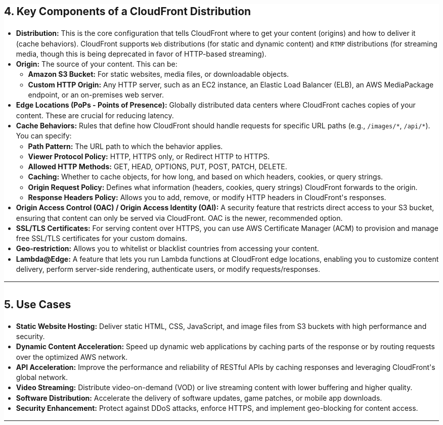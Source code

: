 
## 4. Key Components of a CloudFront Distribution

*   **Distribution:** This is the core configuration that tells CloudFront where to get your content (origins) and how to deliver it (cache behaviors). CloudFront supports `Web` distributions (for static and dynamic content) and `RTMP` distributions (for streaming media, though this is being deprecated in favor of HTTP-based streaming).
*   **Origin:** The source of your content. This can be:
    *   **Amazon S3 Bucket:** For static websites, media files, or downloadable objects.
    *   **Custom HTTP Origin:** Any HTTP server, such as an EC2 instance, an Elastic Load Balancer (ELB), an AWS MediaPackage endpoint, or an on-premises web server.
*   **Edge Locations (PoPs - Points of Presence):** Globally distributed data centers where CloudFront caches copies of your content. These are crucial for reducing latency.
*   **Cache Behaviors:** Rules that define how CloudFront should handle requests for specific URL paths (e.g., `/images/*`, `/api/*`). You can specify:
    *   **Path Pattern:** The URL path to which the behavior applies.
    *   **Viewer Protocol Policy:** HTTP, HTTPS only, or Redirect HTTP to HTTPS.
    *   **Allowed HTTP Methods:** GET, HEAD, OPTIONS, PUT, POST, PATCH, DELETE.
    *   **Caching:** Whether to cache objects, for how long, and based on which headers, cookies, or query strings.
    *   **Origin Request Policy:** Defines what information (headers, cookies, query strings) CloudFront forwards to the origin.
    *   **Response Headers Policy:** Allows you to add, remove, or modify HTTP headers in CloudFront's responses.
*   **Origin Access Control (OAC) / Origin Access Identity (OAI):** A security feature that restricts direct access to your S3 bucket, ensuring that content can only be served via CloudFront. OAC is the newer, recommended option.
*   **SSL/TLS Certificates:** For serving content over HTTPS, you can use AWS Certificate Manager (ACM) to provision and manage free SSL/TLS certificates for your custom domains.
*   **Geo-restriction:** Allows you to whitelist or blacklist countries from accessing your content.
*   **Lambda@Edge:** A feature that lets you run Lambda functions at CloudFront edge locations, enabling you to customize content delivery, perform server-side rendering, authenticate users, or modify requests/responses.

---

## 5. Use Cases

*   **Static Website Hosting:** Deliver static HTML, CSS, JavaScript, and image files from S3 buckets with high performance and security.
*   **Dynamic Content Acceleration:** Speed up dynamic web applications by caching parts of the response or by routing requests over the optimized AWS network.
*   **API Acceleration:** Improve the performance and reliability of RESTful APIs by caching responses and leveraging CloudFront's global network.
*   **Video Streaming:** Distribute video-on-demand (VOD) or live streaming content with lower buffering and higher quality.
*   **Software Distribution:** Accelerate the delivery of software updates, game patches, or mobile app downloads.
*   **Security Enhancement:** Protect against DDoS attacks, enforce HTTPS, and implement geo-blocking for content access.

---